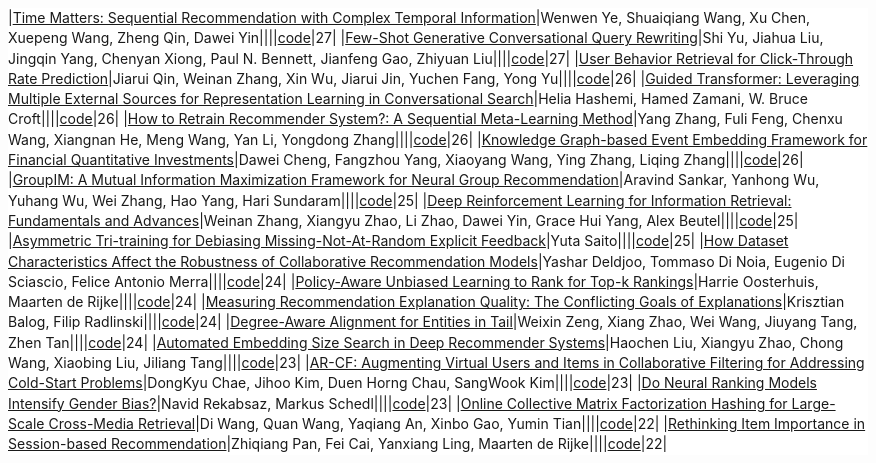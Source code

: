 |[Time Matters: Sequential Recommendation with Complex Temporal Information](https://doi.org/10.1145/3397271.3401154)|Wenwen Ye, Shuaiqiang Wang, Xu Chen, Xuepeng Wang, Zheng Qin, Dawei Yin||||[code](https://paperswithcode.com/search?q_meta=&q_type=&q=Time+Matters:+Sequential+Recommendation+with+Complex+Temporal+Information)|27|
|[Few-Shot Generative Conversational Query Rewriting](https://doi.org/10.1145/3397271.3401323)|Shi Yu, Jiahua Liu, Jingqin Yang, Chenyan Xiong, Paul N. Bennett, Jianfeng Gao, Zhiyuan Liu||||[code](https://paperswithcode.com/search?q_meta=&q_type=&q=Few-Shot+Generative+Conversational+Query+Rewriting)|27|
|[User Behavior Retrieval for Click-Through Rate Prediction](https://doi.org/10.1145/3397271.3401440)|Jiarui Qin, Weinan Zhang, Xin Wu, Jiarui Jin, Yuchen Fang, Yong Yu||||[code](https://paperswithcode.com/search?q_meta=&q_type=&q=User+Behavior+Retrieval+for+Click-Through+Rate+Prediction)|26|
|[Guided Transformer: Leveraging Multiple External Sources for Representation Learning in Conversational Search](https://doi.org/10.1145/3397271.3401061)|Helia Hashemi, Hamed Zamani, W. Bruce Croft||||[code](https://paperswithcode.com/search?q_meta=&q_type=&q=Guided+Transformer:+Leveraging+Multiple+External+Sources+for+Representation+Learning+in+Conversational+Search)|26|
|[How to Retrain Recommender System?: A Sequential Meta-Learning Method](https://doi.org/10.1145/3397271.3401167)|Yang Zhang, Fuli Feng, Chenxu Wang, Xiangnan He, Meng Wang, Yan Li, Yongdong Zhang||||[code](https://paperswithcode.com/search?q_meta=&q_type=&q=How+to+Retrain+Recommender+System?:+A+Sequential+Meta-Learning+Method)|26|
|[Knowledge Graph-based Event Embedding Framework for Financial Quantitative Investments](https://doi.org/10.1145/3397271.3401427)|Dawei Cheng, Fangzhou Yang, Xiaoyang Wang, Ying Zhang, Liqing Zhang||||[code](https://paperswithcode.com/search?q_meta=&q_type=&q=Knowledge+Graph-based+Event+Embedding+Framework+for+Financial+Quantitative+Investments)|26|
|[GroupIM: A Mutual Information Maximization Framework for Neural Group Recommendation](https://doi.org/10.1145/3397271.3401116)|Aravind Sankar, Yanhong Wu, Yuhang Wu, Wei Zhang, Hao Yang, Hari Sundaram||||[code](https://paperswithcode.com/search?q_meta=&q_type=&q=GroupIM:+A+Mutual+Information+Maximization+Framework+for+Neural+Group+Recommendation)|25|
|[Deep Reinforcement Learning for Information Retrieval: Fundamentals and Advances](https://doi.org/10.1145/3397271.3401467)|Weinan Zhang, Xiangyu Zhao, Li Zhao, Dawei Yin, Grace Hui Yang, Alex Beutel||||[code](https://paperswithcode.com/search?q_meta=&q_type=&q=Deep+Reinforcement+Learning+for+Information+Retrieval:+Fundamentals+and+Advances)|25|
|[Asymmetric Tri-training for Debiasing Missing-Not-At-Random Explicit Feedback](https://doi.org/10.1145/3397271.3401114)|Yuta Saito||||[code](https://paperswithcode.com/search?q_meta=&q_type=&q=Asymmetric+Tri-training+for+Debiasing+Missing-Not-At-Random+Explicit+Feedback)|25|
|[How Dataset Characteristics Affect the Robustness of Collaborative Recommendation Models](https://doi.org/10.1145/3397271.3401046)|Yashar Deldjoo, Tommaso Di Noia, Eugenio Di Sciascio, Felice Antonio Merra||||[code](https://paperswithcode.com/search?q_meta=&q_type=&q=How+Dataset+Characteristics+Affect+the+Robustness+of+Collaborative+Recommendation+Models)|24|
|[Policy-Aware Unbiased Learning to Rank for Top-k Rankings](https://doi.org/10.1145/3397271.3401102)|Harrie Oosterhuis, Maarten de Rijke||||[code](https://paperswithcode.com/search?q_meta=&q_type=&q=Policy-Aware+Unbiased+Learning+to+Rank+for+Top-k+Rankings)|24|
|[Measuring Recommendation Explanation Quality: The Conflicting Goals of Explanations](https://doi.org/10.1145/3397271.3401032)|Krisztian Balog, Filip Radlinski||||[code](https://paperswithcode.com/search?q_meta=&q_type=&q=Measuring+Recommendation+Explanation+Quality:+The+Conflicting+Goals+of+Explanations)|24|
|[Degree-Aware Alignment for Entities in Tail](https://doi.org/10.1145/3397271.3401161)|Weixin Zeng, Xiang Zhao, Wei Wang, Jiuyang Tang, Zhen Tan||||[code](https://paperswithcode.com/search?q_meta=&q_type=&q=Degree-Aware+Alignment+for+Entities+in+Tail)|24|
|[Automated Embedding Size Search in Deep Recommender Systems](https://doi.org/10.1145/3397271.3401436)|Haochen Liu, Xiangyu Zhao, Chong Wang, Xiaobing Liu, Jiliang Tang||||[code](https://paperswithcode.com/search?q_meta=&q_type=&q=Automated+Embedding+Size+Search+in+Deep+Recommender+Systems)|23|
|[AR-CF: Augmenting Virtual Users and Items in Collaborative Filtering for Addressing Cold-Start Problems](https://doi.org/10.1145/3397271.3401038)|DongKyu Chae, Jihoo Kim, Duen Horng Chau, SangWook Kim||||[code](https://paperswithcode.com/search?q_meta=&q_type=&q=AR-CF:+Augmenting+Virtual+Users+and+Items+in+Collaborative+Filtering+for+Addressing+Cold-Start+Problems)|23|
|[Do Neural Ranking Models Intensify Gender Bias?](https://doi.org/10.1145/3397271.3401280)|Navid Rekabsaz, Markus Schedl||||[code](https://paperswithcode.com/search?q_meta=&q_type=&q=Do+Neural+Ranking+Models+Intensify+Gender+Bias?)|23|
|[Online Collective Matrix Factorization Hashing for Large-Scale Cross-Media Retrieval](https://doi.org/10.1145/3397271.3401132)|Di Wang, Quan Wang, Yaqiang An, Xinbo Gao, Yumin Tian||||[code](https://paperswithcode.com/search?q_meta=&q_type=&q=Online+Collective+Matrix+Factorization+Hashing+for+Large-Scale+Cross-Media+Retrieval)|22|
|[Rethinking Item Importance in Session-based Recommendation](https://doi.org/10.1145/3397271.3401274)|Zhiqiang Pan, Fei Cai, Yanxiang Ling, Maarten de Rijke||||[code](https://paperswithcode.com/search?q_meta=&q_type=&q=Rethinking+Item+Importance+in+Session-based+Recommendation)|22|